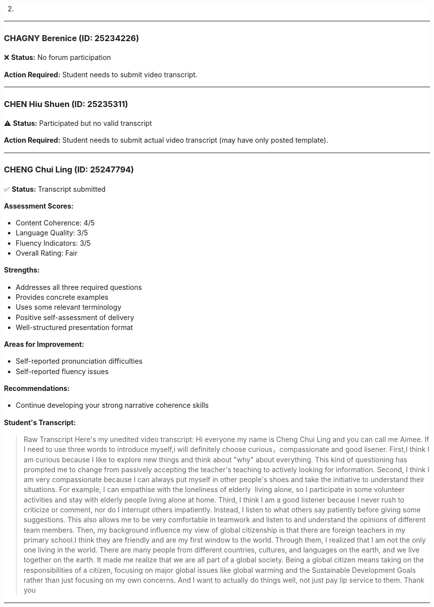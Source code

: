 2.

---

### CHAGNY Berenice (ID: 25234226)

❌ **Status:** No forum participation

**Action Required:** Student needs to submit video transcript.

---

### CHEN Hiu Shuen (ID: 25235311)

⚠️ **Status:** Participated but no valid transcript

**Action Required:** Student needs to submit actual video transcript (may have only posted template).

---

### CHENG Chui Ling (ID: 25247794)

✅ **Status:** Transcript submitted

**Assessment Scores:**
- Content Coherence: 4/5
- Language Quality: 3/5
- Fluency Indicators: 3/5
- Overall Rating: Fair

**Strengths:**
- Addresses all three required questions
- Provides concrete examples
- Uses some relevant terminology
- Positive self-assessment of delivery
- Well-structured presentation format

**Areas for Improvement:**
- Self-reported pronunciation difficulties
- Self-reported fluency issues

**Recommendations:**
- Continue developing your strong narrative coherence skills

**Student's Transcript:**

> Raw Transcript    Here's my unedited video transcript:    Hi everyone my name is Cheng Chui Ling and you can call me Aimee.    If I need to use three words to introduce myself,i will definitely choose curious，compassionate and good lisener.    First,I think I am curious because I like to explore new things and think about "why" about everything. This kind of questioning has prompted me to change from passively accepting the teacher's teaching to actively looking for information.    Second, I think I am very compassionate because I can always put myself in other people's shoes and take the initiative to understand their situations. For example, I can empathise with the loneliness of elderly&nbsp;&nbsp;living alone, so I participate in some volunteer activities and stay with elderly people living alone at home.    Third, I think I am a good listener because I never rush to criticize or comment, nor do I interrupt others impatiently. Instead, I listen to what others say patiently before giving some suggestions. This also allows me to be very comfortable in teamwork and listen to and understand the opinions of different team members.    Then, my background influence my view of global citizenship is that there are foreign teachers in my primary school.I think they are friendly and are my first window to the world. Through them, I realized that I am not the only one living in the world. There are many people from different countries, cultures, and languages on the earth, and we live together on the earth. It made me realize that we are all part of a global society. Being a global citizen means taking on the responsibilities of a citizen, focusing on major global issues like global warming and the Sustainable Development Goals rather than just focusing on my own concerns. And I want to actually do things well, not just pay lip service to them. Thank you

---